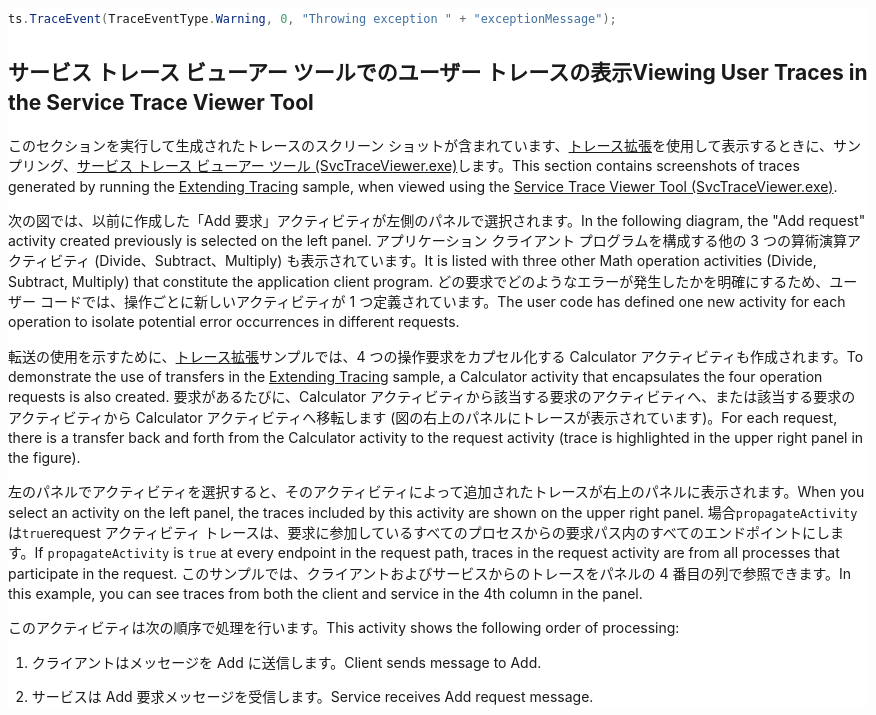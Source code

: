 ```csharp
ts.TraceEvent(TraceEventType.Warning, 0, "Throwing exception " + "exceptionMessage");  
```  
  
## <a name="viewing-user-traces-in-the-service-trace-viewer-tool"></a><span data-ttu-id="fe36e-131">サービス トレース ビューアー ツールでのユーザー トレースの表示</span><span class="sxs-lookup"><span data-stu-id="fe36e-131">Viewing User Traces in the Service Trace Viewer Tool</span></span>  
 <span data-ttu-id="fe36e-132">このセクションを実行して生成されたトレースのスクリーン ショットが含まれています、[トレース拡張](../../../../../docs/framework/wcf/samples/extending-tracing.md)を使用して表示するときに、サンプリング、[サービス トレース ビューアー ツール (SvcTraceViewer.exe)](../../../../../docs/framework/wcf/service-trace-viewer-tool-svctraceviewer-exe.md)します。</span><span class="sxs-lookup"><span data-stu-id="fe36e-132">This section contains screenshots of traces generated by running the [Extending Tracing](../../../../../docs/framework/wcf/samples/extending-tracing.md) sample, when viewed using the [Service Trace Viewer Tool (SvcTraceViewer.exe)](../../../../../docs/framework/wcf/service-trace-viewer-tool-svctraceviewer-exe.md).</span></span>  
  
 <span data-ttu-id="fe36e-133">次の図では、以前に作成した「Add 要求」アクティビティが左側のパネルで選択されます。</span><span class="sxs-lookup"><span data-stu-id="fe36e-133">In the following diagram, the "Add request" activity created previously is selected on the left panel.</span></span> <span data-ttu-id="fe36e-134">アプリケーション クライアント プログラムを構成する他の 3 つの算術演算アクティビティ (Divide、Subtract、Multiply) も表示されています。</span><span class="sxs-lookup"><span data-stu-id="fe36e-134">It is listed with three other Math operation activities (Divide, Subtract, Multiply) that constitute the application client program.</span></span> <span data-ttu-id="fe36e-135">どの要求でどのようなエラーが発生したかを明確にするため、ユーザー コードでは、操作ごとに新しいアクティビティが 1 つ定義されています。</span><span class="sxs-lookup"><span data-stu-id="fe36e-135">The user code has defined one new activity for each operation to isolate potential error occurrences in different requests.</span></span>  
  
 <span data-ttu-id="fe36e-136">転送の使用を示すために、[トレース拡張](../../../../../docs/framework/wcf/samples/extending-tracing.md)サンプルでは、4 つの操作要求をカプセル化する Calculator アクティビティも作成されます。</span><span class="sxs-lookup"><span data-stu-id="fe36e-136">To demonstrate the use of transfers in the [Extending Tracing](../../../../../docs/framework/wcf/samples/extending-tracing.md) sample, a Calculator activity that encapsulates the four operation requests is also created.</span></span> <span data-ttu-id="fe36e-137">要求があるたびに、Calculator アクティビティから該当する要求のアクティビティへ、または該当する要求のアクティビティから Calculator アクティビティへ移転します (図の右上のパネルにトレースが表示されています)。</span><span class="sxs-lookup"><span data-stu-id="fe36e-137">For each request, there is a transfer back and forth from the Calculator activity to the request activity (trace is highlighted in the upper right panel in the figure).</span></span>  
  
 <span data-ttu-id="fe36e-138">左のパネルでアクティビティを選択すると、そのアクティビティによって追加されたトレースが右上のパネルに表示されます。</span><span class="sxs-lookup"><span data-stu-id="fe36e-138">When you select an activity on the left panel, the traces included by this activity are shown on the upper right panel.</span></span> <span data-ttu-id="fe36e-139">場合`propagateActivity`は`true`request アクティビティ トレースは、要求に参加しているすべてのプロセスからの要求パス内のすべてのエンドポイントにします。</span><span class="sxs-lookup"><span data-stu-id="fe36e-139">If `propagateActivity` is `true` at every endpoint in the request path, traces in the request activity are from all processes that participate in the request.</span></span> <span data-ttu-id="fe36e-140">このサンプルでは、クライアントおよびサービスからのトレースをパネルの 4 番目の列で参照できます。</span><span class="sxs-lookup"><span data-stu-id="fe36e-140">In this example, you can see traces from both the client and service in the 4th column in the panel.</span></span>  
  
 <span data-ttu-id="fe36e-141">このアクティビティは次の順序で処理を行います。</span><span class="sxs-lookup"><span data-stu-id="fe36e-141">This activity shows the following order of processing:</span></span>  
  
1.  <span data-ttu-id="fe36e-142">クライアントはメッセージを Add に送信します。</span><span class="sxs-lookup"><span data-stu-id="fe36e-142">Client sends message to Add.</span></span>  
  
2.  <span data-ttu-id="fe36e-143">サービスは Add 要求メッセージを受信します。</span><span class="sxs-lookup"><span data-stu-id="fe36e-143">Service receives Add request message.</span></span>  
  